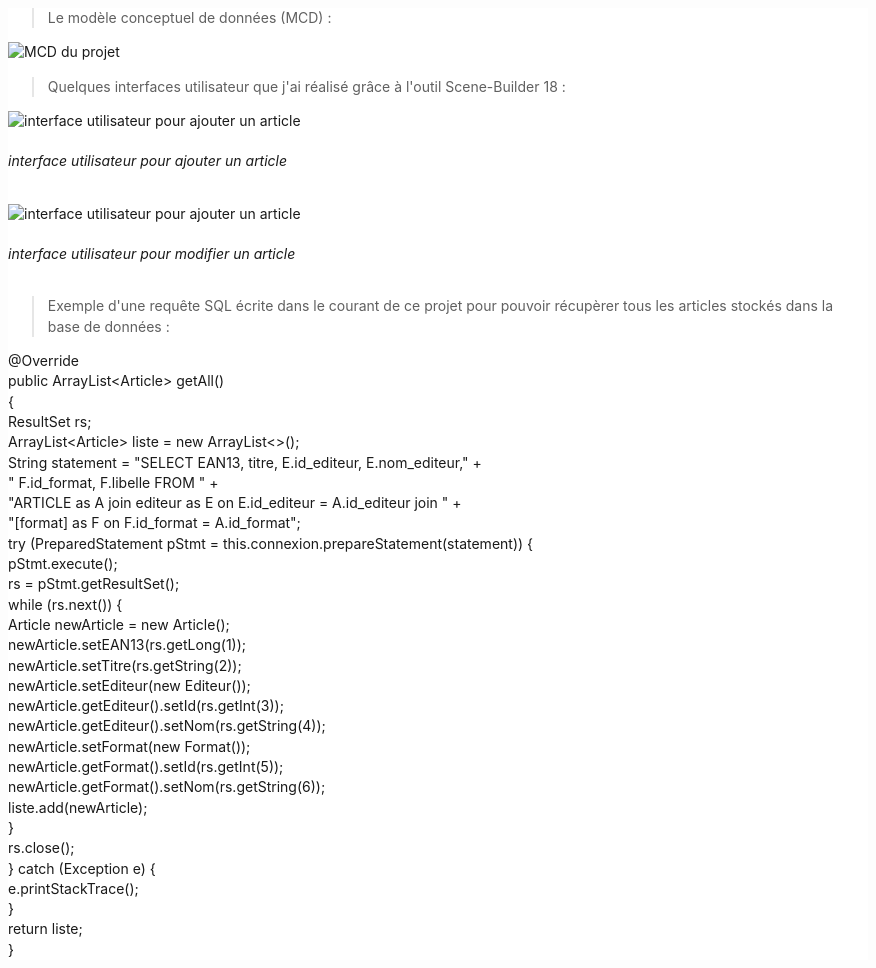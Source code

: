 > Le modèle conceptuel de données (MCD) :

<img src="/assets/photos-projets/mcd-cuib.png" alt="MCD du projet" />

> Quelques interfaces utilisateur que j'ai réalisé grâce à l'outil Scene-Builder 18 :

<img src="/assets/photos-projets/cuib-ajout-article.png" alt="interface utilisateur pour ajouter un article" />

<h6 class="text-center ">interface utilisateur pour ajouter un article</h6>

<img src="/assets/photos-projets/cuib-modif-article.png" alt="interface utilisateur pour ajouter un article" />

<h6 class="text-center ">interface utilisateur pour modifier un article</h6>

> Exemple d'une requête SQL écrite dans le courant de ce projet pour pouvoir récupèrer tous les articles stockés dans la base de données : 
<div class="container-code fw-bold">
@Override</br>
public ArrayList&lt;Article&gt getAll()</br> 
     {</br>
        ResultSet rs;</br>
        ArrayList&lt;Article&gt liste = new ArrayList<>();</br>
        String statement = "SELECT EAN13, titre, E.id_editeur, E.nom_editeur," +</br>
                           " F.id_format, F.libelle FROM " +</br>
                           "ARTICLE as A join editeur as E on E.id_editeur = A.id_editeur join " +</br>
                           "[format] as F on F.id_format = A.id_format";</br>
        try (PreparedStatement pStmt = this.connexion.prepareStatement(statement)) {</br>
            pStmt.execute();</br>
            rs = pStmt.getResultSet();</br>
            while (rs.next()) {</br>
                Article newArticle = new Article();</br>
                newArticle.setEAN13(rs.getLong(1));</br>
                newArticle.setTitre(rs.getString(2));</br>
                newArticle.setEditeur(new Editeur());</br>
                newArticle.getEditeur().setId(rs.getInt(3));</br>
                newArticle.getEditeur().setNom(rs.getString(4));</br>
                newArticle.setFormat(new Format());</br>
                newArticle.getFormat().setId(rs.getInt(5));</br>
                newArticle.getFormat().setNom(rs.getString(6));</br>
                liste.add(newArticle);</br>
            }</br>
            rs.close();</br>
        } catch (Exception e) {</br>
            e.printStackTrace();</br>
        }</br>
        return liste;</br>
}</br>

</div>

</div>

<style>

    @media (max-width: 400px) {
    .container-project {
      max-width: 330px;
    }
  }

  @media (max-width: 350px) {
    .container-code {
      padding : 0;
      overflow: hidden;
    }
  }

</style>
